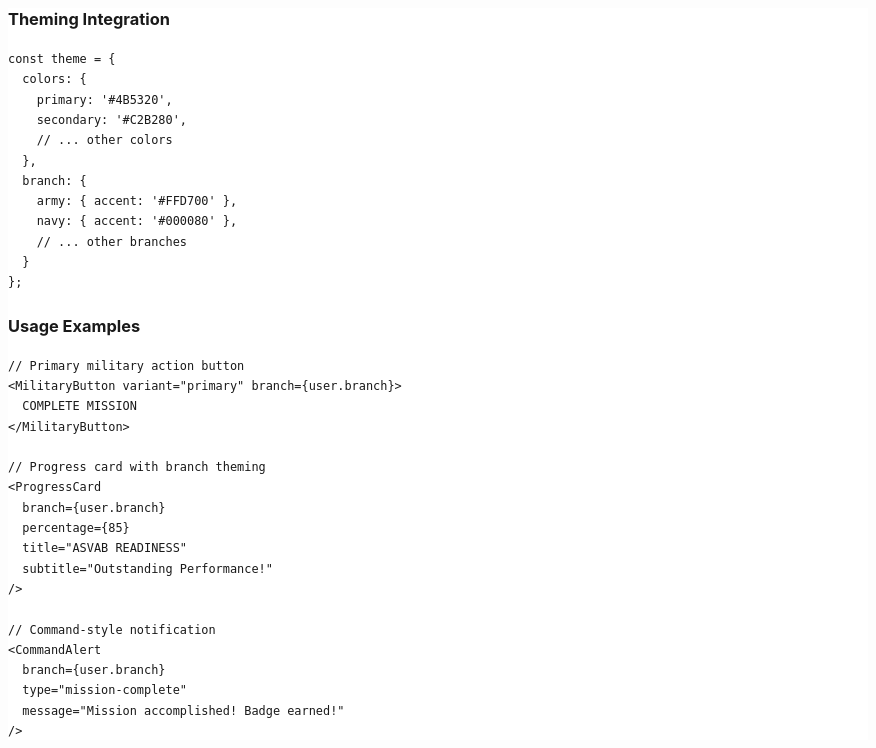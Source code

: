 ### Theming Integration
```tsx
const theme = {
  colors: {
    primary: '#4B5320',
    secondary: '#C2B280',
    // ... other colors
  },
  branch: {
    army: { accent: '#FFD700' },
    navy: { accent: '#000080' },
    // ... other branches
  }
};
```

### Usage Examples
```tsx
// Primary military action button
<MilitaryButton variant="primary" branch={user.branch}>
  COMPLETE MISSION
</MilitaryButton>

// Progress card with branch theming
<ProgressCard 
  branch={user.branch}
  percentage={85}
  title="ASVAB READINESS"
  subtitle="Outstanding Performance!"
/>

// Command-style notification
<CommandAlert
  branch={user.branch}
  type="mission-complete"
  message="Mission accomplished! Badge earned!"
/>
```